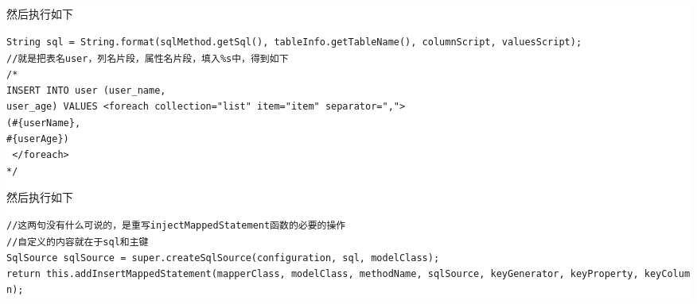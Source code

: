 然后执行如下

```prism language-java
String sql = String.format(sqlMethod.getSql(), tableInfo.getTableName(), columnScript, valuesScript);
//就是把表名user，列名片段，属性名片段，填入%s中，得到如下
/*
INSERT INTO user (user_name,
user_age) VALUES <foreach collection="list" item="item" separator=",">
(#{userName},
#{userAge})
 </foreach>
*/
```

然后执行如下

```prism language-java
//这两句没有什么可说的，是重写injectMappedStatement函数的必要的操作
//自定义的内容就在于sql和主键
SqlSource sqlSource = super.createSqlSource(configuration, sql, modelClass);
return this.addInsertMappedStatement(mapperClass, modelClass, methodName, sqlSource, keyGenerator, keyProperty, keyColumn);
```

